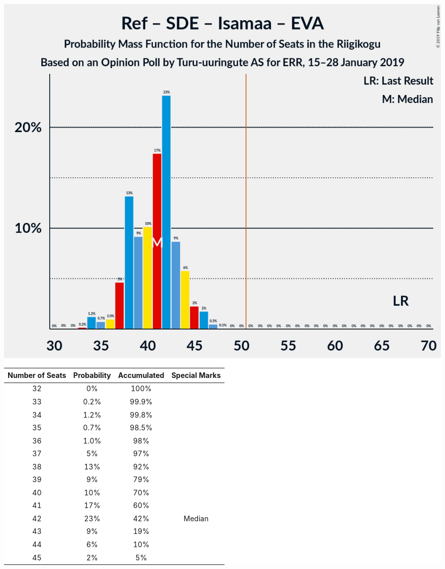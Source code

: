 ![Graph with seats probability mass function not yet produced](2019-01-28-Turu-uuringuteAS-coalitions-seats-pmf-ref–sde–isamaa–eva.png "Seats Probability Mass Function")

| Number of Seats | Probability | Accumulated | Special Marks |
|:---------------:|:-----------:|:-----------:|:-------------:|
| 32 | 0% | 100% |  |
| 33 | 0.2% | 99.9% |  |
| 34 | 1.2% | 99.8% |  |
| 35 | 0.7% | 98.5% |  |
| 36 | 1.0% | 98% |  |
| 37 | 5% | 97% |  |
| 38 | 13% | 92% |  |
| 39 | 9% | 79% |  |
| 40 | 10% | 70% |  |
| 41 | 17% | 60% |  |
| 42 | 23% | 42% | Median |
| 43 | 9% | 19% |  |
| 44 | 6% | 10% |  |
| 45 | 2% | 5% |  |